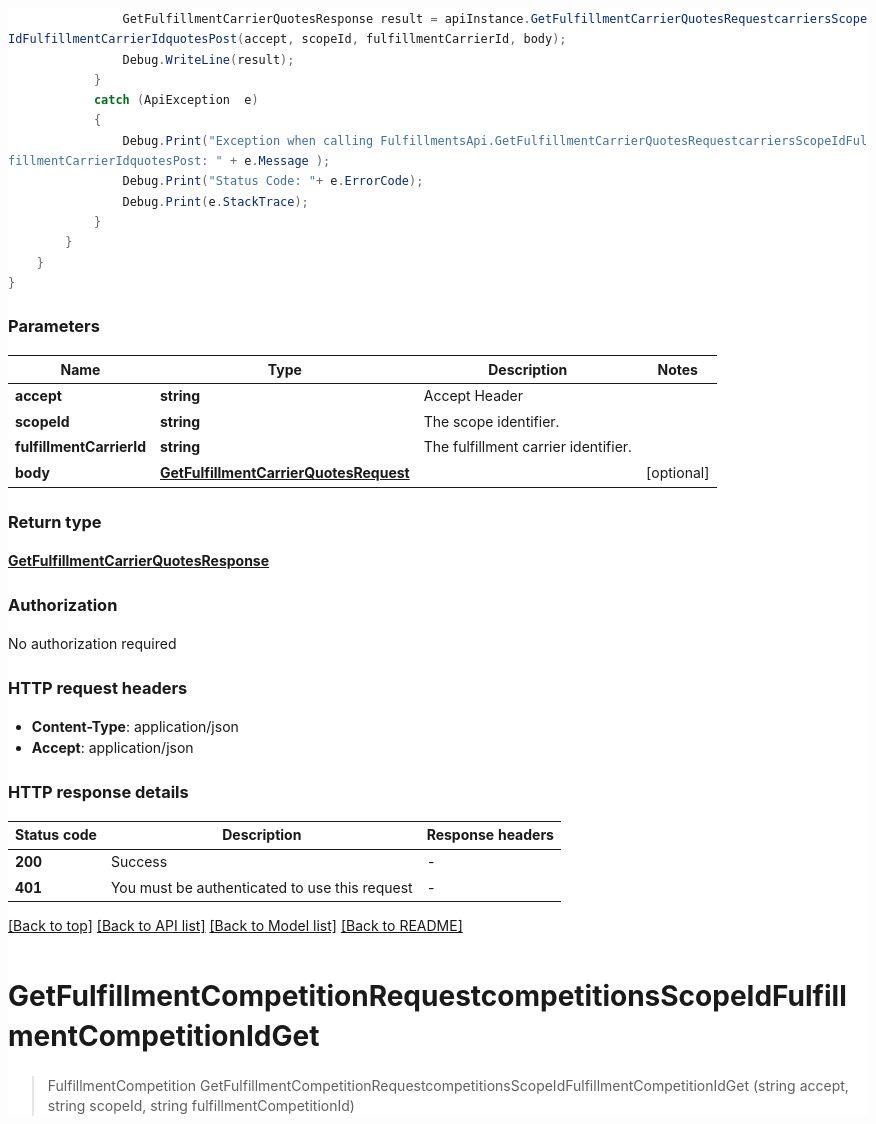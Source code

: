 ```csharp
                GetFulfillmentCarrierQuotesResponse result = apiInstance.GetFulfillmentCarrierQuotesRequestcarriersScopeIdFulfillmentCarrierIdquotesPost(accept, scopeId, fulfillmentCarrierId, body);
                Debug.WriteLine(result);
            }
            catch (ApiException  e)
            {
                Debug.Print("Exception when calling FulfillmentsApi.GetFulfillmentCarrierQuotesRequestcarriersScopeIdFulfillmentCarrierIdquotesPost: " + e.Message );
                Debug.Print("Status Code: "+ e.ErrorCode);
                Debug.Print(e.StackTrace);
            }
        }
    }
}
```

### Parameters

Name | Type | Description  | Notes
------------- | ------------- | ------------- | -------------
 **accept** | **string**| Accept Header | 
 **scopeId** | **string**| The scope identifier. | 
 **fulfillmentCarrierId** | **string**| The fulfillment carrier identifier. | 
 **body** | [**GetFulfillmentCarrierQuotesRequest**](GetFulfillmentCarrierQuotesRequest.md)|  | [optional] 

### Return type

[**GetFulfillmentCarrierQuotesResponse**](GetFulfillmentCarrierQuotesResponse.md)

### Authorization

No authorization required

### HTTP request headers

 - **Content-Type**: application/json
 - **Accept**: application/json


### HTTP response details
| Status code | Description | Response headers |
|-------------|-------------|------------------|
| **200** | Success |  -  |
| **401** | You must be authenticated to use this request |  -  |

[[Back to top]](#) [[Back to API list]](../README.md#documentation-for-api-endpoints) [[Back to Model list]](../README.md#documentation-for-models) [[Back to README]](../README.md)

<a name="getfulfillmentcompetitionrequestcompetitionsscopeidfulfillmentcompetitionidget"></a>
# **GetFulfillmentCompetitionRequestcompetitionsScopeIdFulfillmentCompetitionIdGet**
> FulfillmentCompetition GetFulfillmentCompetitionRequestcompetitionsScopeIdFulfillmentCompetitionIdGet (string accept, string scopeId, string fulfillmentCompetitionId)
